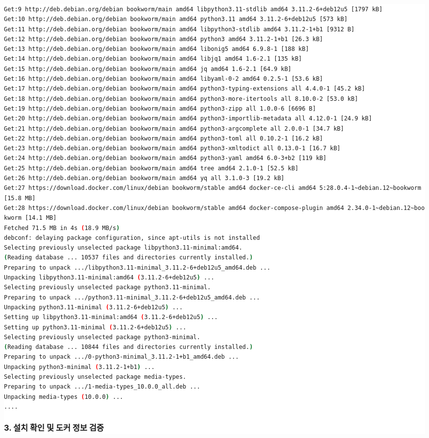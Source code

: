 ```bash
Get:9 http://deb.debian.org/debian bookworm/main amd64 libpython3.11-stdlib amd64 3.11.2-6+deb12u5 [1797 kB]
Get:10 http://deb.debian.org/debian bookworm/main amd64 python3.11 amd64 3.11.2-6+deb12u5 [573 kB]
Get:11 http://deb.debian.org/debian bookworm/main amd64 libpython3-stdlib amd64 3.11.2-1+b1 [9312 B]
Get:12 http://deb.debian.org/debian bookworm/main amd64 python3 amd64 3.11.2-1+b1 [26.3 kB]
Get:13 http://deb.debian.org/debian bookworm/main amd64 libonig5 amd64 6.9.8-1 [188 kB]
Get:14 http://deb.debian.org/debian bookworm/main amd64 libjq1 amd64 1.6-2.1 [135 kB]
Get:15 http://deb.debian.org/debian bookworm/main amd64 jq amd64 1.6-2.1 [64.9 kB]
Get:16 http://deb.debian.org/debian bookworm/main amd64 libyaml-0-2 amd64 0.2.5-1 [53.6 kB]
Get:17 http://deb.debian.org/debian bookworm/main amd64 python3-typing-extensions all 4.4.0-1 [45.2 kB]
Get:18 http://deb.debian.org/debian bookworm/main amd64 python3-more-itertools all 8.10.0-2 [53.0 kB]
Get:19 http://deb.debian.org/debian bookworm/main amd64 python3-zipp all 1.0.0-6 [6696 B]      
Get:20 http://deb.debian.org/debian bookworm/main amd64 python3-importlib-metadata all 4.12.0-1 [24.9 kB]
Get:21 http://deb.debian.org/debian bookworm/main amd64 python3-argcomplete all 2.0.0-1 [34.7 kB]   
Get:22 http://deb.debian.org/debian bookworm/main amd64 python3-toml all 0.10.2-1 [16.2 kB] 
Get:23 http://deb.debian.org/debian bookworm/main amd64 python3-xmltodict all 0.13.0-1 [16.7 kB]
Get:24 http://deb.debian.org/debian bookworm/main amd64 python3-yaml amd64 6.0-3+b2 [119 kB]
Get:25 http://deb.debian.org/debian bookworm/main amd64 tree amd64 2.1.0-1 [52.5 kB]
Get:26 http://deb.debian.org/debian bookworm/main amd64 yq all 3.1.0-3 [19.2 kB]
Get:27 https://download.docker.com/linux/debian bookworm/stable amd64 docker-ce-cli amd64 5:28.0.4-1~debian.12~bookworm [15.8 MB]
Get:28 https://download.docker.com/linux/debian bookworm/stable amd64 docker-compose-plugin amd64 2.34.0-1~debian.12~bookworm [14.1 MB]
Fetched 71.5 MB in 4s (18.9 MB/s)                 
debconf: delaying package configuration, since apt-utils is not installed
Selecting previously unselected package libpython3.11-minimal:amd64.
(Reading database ... 10537 files and directories currently installed.)
Preparing to unpack .../libpython3.11-minimal_3.11.2-6+deb12u5_amd64.deb ...
Unpacking libpython3.11-minimal:amd64 (3.11.2-6+deb12u5) ...
Selecting previously unselected package python3.11-minimal.
Preparing to unpack .../python3.11-minimal_3.11.2-6+deb12u5_amd64.deb ...
Unpacking python3.11-minimal (3.11.2-6+deb12u5) ...
Setting up libpython3.11-minimal:amd64 (3.11.2-6+deb12u5) ...
Setting up python3.11-minimal (3.11.2-6+deb12u5) ...
Selecting previously unselected package python3-minimal.
(Reading database ... 10844 files and directories currently installed.)
Preparing to unpack .../0-python3-minimal_3.11.2-1+b1_amd64.deb ...
Unpacking python3-minimal (3.11.2-1+b1) ...
Selecting previously unselected package media-types.
Preparing to unpack .../1-media-types_10.0.0_all.deb ...
Unpacking media-types (10.0.0) ...
....
```

### **3. 설치 확인 및 도커 정보 검증**
